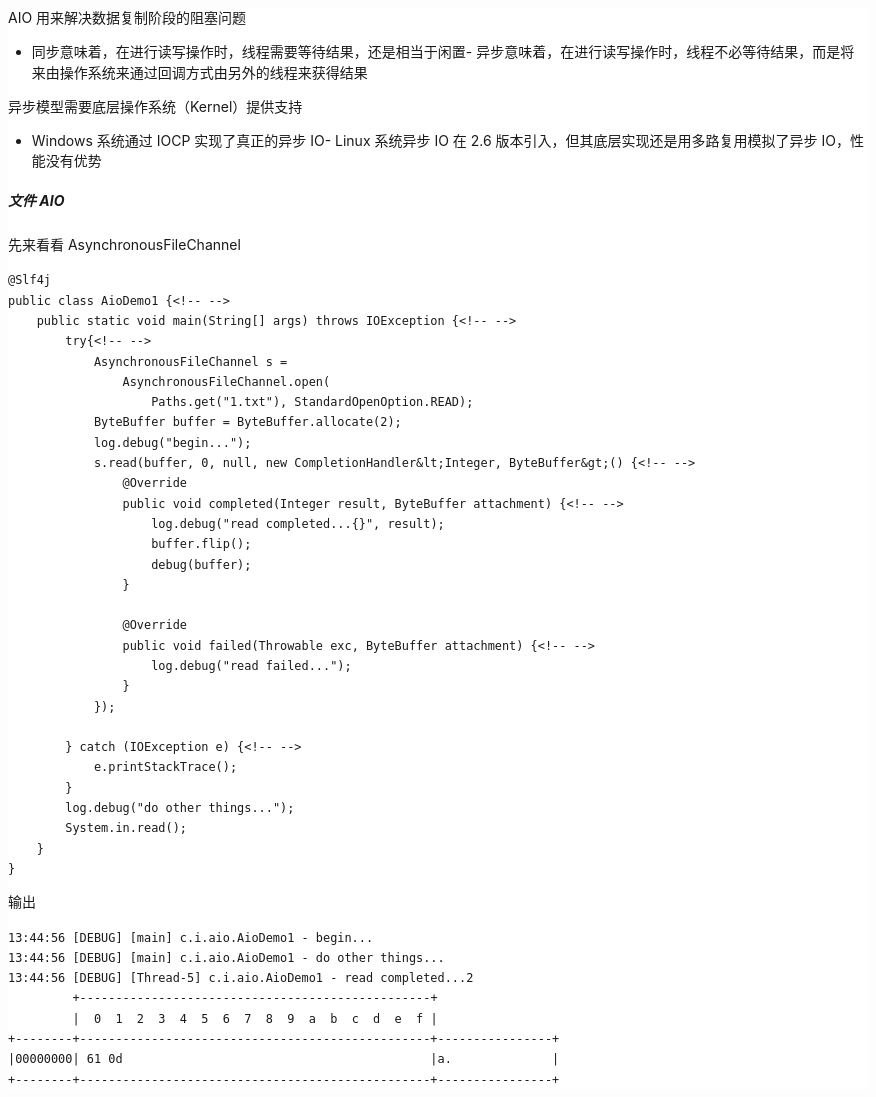 AIO 用来解决数据复制阶段的阻塞问题
- 同步意味着，在进行读写操作时，线程需要等待结果，还是相当于闲置- 异步意味着，在进行读写操作时，线程不必等待结果，而是将来由操作系统来通过回调方式由另外的线程来获得结果
>  
 异步模型需要底层操作系统（Kernel）提供支持 
 - Windows 系统通过 IOCP 实现了真正的异步 IO- Linux 系统异步 IO 在 2.6 版本引入，但其底层实现还是用多路复用模拟了异步 IO，性能没有优势 


##### 文件 AIO

先来看看 AsynchronousFileChannel

```
@Slf4j
public class AioDemo1 {<!-- -->
    public static void main(String[] args) throws IOException {<!-- -->
        try{<!-- -->
            AsynchronousFileChannel s = 
                AsynchronousFileChannel.open(
                	Paths.get("1.txt"), StandardOpenOption.READ);
            ByteBuffer buffer = ByteBuffer.allocate(2);
            log.debug("begin...");
            s.read(buffer, 0, null, new CompletionHandler&lt;Integer, ByteBuffer&gt;() {<!-- -->
                @Override
                public void completed(Integer result, ByteBuffer attachment) {<!-- -->
                    log.debug("read completed...{}", result);
                    buffer.flip();
                    debug(buffer);
                }

                @Override
                public void failed(Throwable exc, ByteBuffer attachment) {<!-- -->
                    log.debug("read failed...");
                }
            });

        } catch (IOException e) {<!-- -->
            e.printStackTrace();
        }
        log.debug("do other things...");
        System.in.read();
    }
}

```

输出

```
13:44:56 [DEBUG] [main] c.i.aio.AioDemo1 - begin...
13:44:56 [DEBUG] [main] c.i.aio.AioDemo1 - do other things...
13:44:56 [DEBUG] [Thread-5] c.i.aio.AioDemo1 - read completed...2
         +-------------------------------------------------+
         |  0  1  2  3  4  5  6  7  8  9  a  b  c  d  e  f |
+--------+-------------------------------------------------+----------------+
|00000000| 61 0d                                           |a.              |
+--------+-------------------------------------------------+----------------+

```
